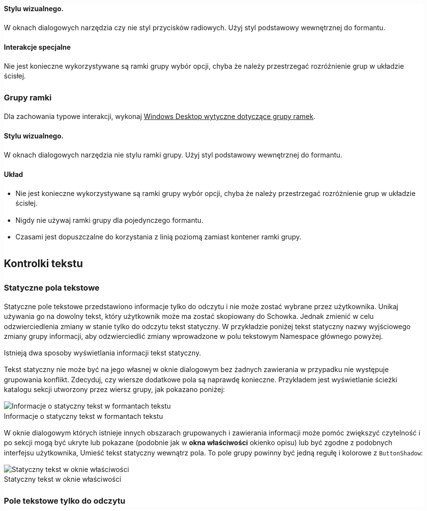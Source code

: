 #### <a name="visual-style"></a>Stylu wizualnego.  
W oknach dialogowych narzędzia czy nie styl przycisków radiowych. Użyj styl podstawowy wewnętrznej do formantu.  
  
#### <a name="specialized-interactions"></a>Interakcje specjalne  
Nie jest konieczne wykorzystywane są ramki grupy wybór opcji, chyba że należy przestrzegać rozróżnienie grup w układzie ścisłej.  
  
###  <a name="BKMK_GroupFrames"></a>Grupy ramki  
Dla zachowania typowe interakcji, wykonaj [Windows Desktop wytyczne dotyczące grupy ramek](https://msdn.microsoft.com/en-us/library/windows/desktop/dn742405\(v=vs.85\).aspx).  
  
#### <a name="visual-style"></a>Stylu wizualnego.  
W oknach dialogowych narzędzia nie stylu ramki grupy. Użyj styl podstawowy wewnętrznej do formantu.  
  
#### <a name="layout"></a>Układ  
  
-   Nie jest konieczne wykorzystywane są ramki grupy wybór opcji, chyba że należy przestrzegać rozróżnienie grup w układzie ścisłej.  
  
-   Nigdy nie używaj ramki grupy dla pojedynczego formantu.  
  
-   Czasami jest dopuszczalne do korzystania z linią poziomą zamiast kontener ramki grupy.  
  
##  <a name="BKMK_TextControls"></a>Kontrolki tekstu

### <a name="static-text-fields"></a>Statyczne pola tekstowe

Statyczne pole tekstowe przedstawiono informacje tylko do odczytu i nie może zostać wybrane przez użytkownika. Unikaj używania go na dowolny tekst, który użytkownik może ma zostać skopiowany do Schowka. Jednak zmienić w celu odzwierciedlenia zmiany w stanie tylko do odczytu tekst statyczny. W przykładzie poniżej tekst statyczny nazwy wyjściowego zmiany grupy informacji, aby odzwierciedlić zmiany wprowadzone w polu tekstowym Namespace głównego powyżej.

Istnieją dwa sposoby wyświetlania informacji tekst statyczny.

Tekst statyczny nie może być na jego własnej w oknie dialogowym bez żadnych zawierania w przypadku nie występuje grupowania konflikt. Zdecyduj, czy wiersze dodatkowe pola są naprawdę konieczne. Przykładem jest wyświetlanie ścieżki katalogu sekcji utworzony przez wiersz grupy, jak pokazano poniżej:  

![Informacje o statyczny tekst w formantach tekstu](../../extensibility/ux-guidelines/media/DisplayingStaticText.png "DisplayingStaticText.png")<br />Informacje o statyczny tekst w formantach tekstu

W oknie dialogowym których istnieje innych obszarach grupowanych i zawierania informacji może pomóc zwiększyć czytelność i po sekcji mogą być ukryte lub pokazane (podobnie jak w **okna właściwości** okienko opisu) lub być zgodne z podobnych interfejsu użytkownika, Umieść tekst statyczny wewnątrz pola. To pole grupy powinny być jedną regułę i kolorowe z `ButtonShadow`:

![Statyczny tekst w oknie właściwości](../../extensibility/ux-guidelines/media/PropertiesWindow.png "PropertiesWindow.png")<br />Statyczny tekst w oknie właściwości

### <a name="read-only-text-box"></a>Pole tekstowe tylko do odczytu

